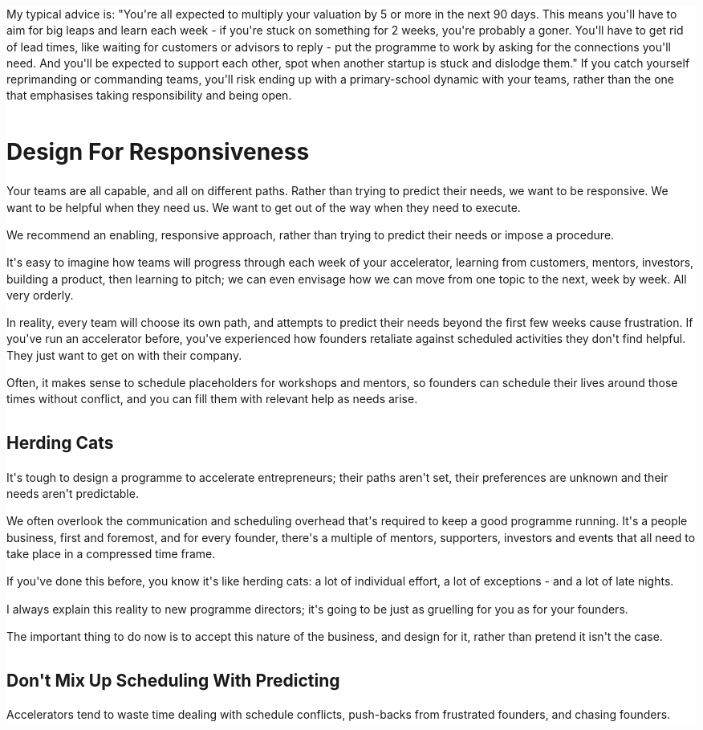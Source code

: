 My typical advice is: "You're all expected to multiply your valuation by 5 or more in the next 90 days. This means you'll have to aim for big leaps and learn each week - if you're stuck on something for 2 weeks, you're probably a goner. You'll have to get rid of lead times, like waiting for customers or advisors to reply - put the programme to work by asking for the connections you'll need. And you'll be expected to support each other, spot when another startup is stuck and dislodge them." If you catch yourself reprimanding or commanding teams, you'll risk ending up with a primary-school dynamic with your teams, rather than the one that emphasises taking responsibility and being open.
    

# Design For Responsiveness 

Your teams are all capable, and all on different paths. Rather than trying to predict their needs, we want to be responsive. We want to be helpful when they need us. We want to get out of the way when they need to execute.

We recommend an enabling, responsive approach, rather than trying to predict their needs or impose a procedure.

It's easy to imagine how teams will progress through each week of your accelerator, learning from customers, mentors, investors, building a product, then learning to pitch; we can even envisage how we can move from one topic to the next, week by week. All very orderly.

In reality, every team will choose its own path, and attempts to predict their needs beyond the first few weeks cause frustration. If you've run an accelerator before, you've experienced how founders retaliate against scheduled activities they don't find helpful. They just want to get on with their company.

Often, it makes sense to schedule placeholders for workshops and mentors, so founders can schedule their lives around those times without conflict, and you can fill them with relevant help as needs arise.

## Herding Cats

It's tough to design a programme to accelerate entrepreneurs; their paths aren't set, their preferences are unknown and their needs aren't predictable.

We often overlook the communication and scheduling overhead that's required to keep a good programme running. It's a people business, first and foremost, and for every founder, there's a multiple of mentors, supporters, investors and events that all need to take place in a compressed time frame.

If you've done this before, you know it's like herding cats: a lot of individual effort, a lot of exceptions - and a lot of late nights.

I always explain this reality to new programme directors; it's going to be just as gruelling for you as for your founders.

The important thing to do now is to accept this nature of the business, and design for it, rather than pretend it isn't the case.

## Don't Mix Up Scheduling With Predicting

Accelerators tend to waste time dealing with schedule conflicts, push-backs from frustrated founders, and chasing founders.

